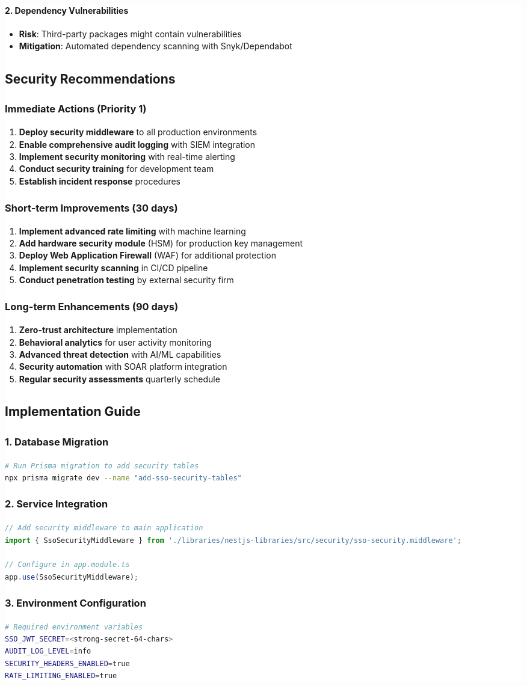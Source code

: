 #### 2. Dependency Vulnerabilities
- **Risk**: Third-party packages might contain vulnerabilities
- **Mitigation**: Automated dependency scanning with Snyk/Dependabot

## Security Recommendations

### Immediate Actions (Priority 1)
1. **Deploy security middleware** to all production environments
2. **Enable comprehensive audit logging** with SIEM integration
3. **Implement security monitoring** with real-time alerting
4. **Conduct security training** for development team
5. **Establish incident response** procedures

### Short-term Improvements (30 days)
1. **Implement advanced rate limiting** with machine learning
2. **Add hardware security module** (HSM) for production key management
3. **Deploy Web Application Firewall** (WAF) for additional protection
4. **Implement security scanning** in CI/CD pipeline
5. **Conduct penetration testing** by external security firm

### Long-term Enhancements (90 days)
1. **Zero-trust architecture** implementation
2. **Behavioral analytics** for user activity monitoring
3. **Advanced threat detection** with AI/ML capabilities
4. **Security automation** with SOAR platform integration
5. **Regular security assessments** quarterly schedule

## Implementation Guide

### 1. Database Migration
```bash
# Run Prisma migration to add security tables
npx prisma migrate dev --name "add-sso-security-tables"
```

### 2. Service Integration
```typescript
// Add security middleware to main application
import { SsoSecurityMiddleware } from './libraries/nestjs-libraries/src/security/sso-security.middleware';

// Configure in app.module.ts
app.use(SsoSecurityMiddleware);
```

### 3. Environment Configuration
```bash
# Required environment variables
SSO_JWT_SECRET=<strong-secret-64-chars>
AUDIT_LOG_LEVEL=info
SECURITY_HEADERS_ENABLED=true
RATE_LIMITING_ENABLED=true
```
